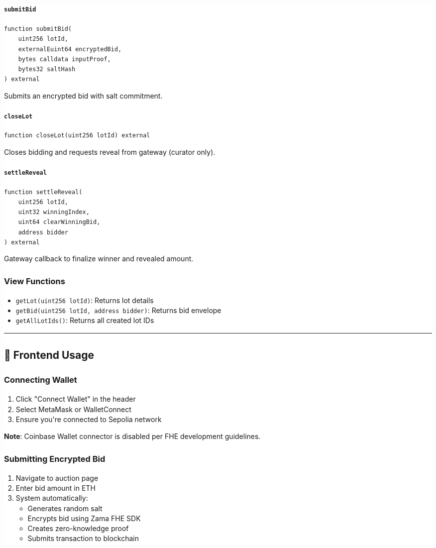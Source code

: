 #### `submitBid`
```solidity
function submitBid(
    uint256 lotId,
    externalEuint64 encryptedBid,
    bytes calldata inputProof,
    bytes32 saltHash
) external
```
Submits an encrypted bid with salt commitment.

#### `closeLot`
```solidity
function closeLot(uint256 lotId) external
```
Closes bidding and requests reveal from gateway (curator only).

#### `settleReveal`
```solidity
function settleReveal(
    uint256 lotId,
    uint32 winningIndex,
    uint64 clearWinningBid,
    address bidder
) external
```
Gateway callback to finalize winner and revealed amount.

### View Functions

- `getLot(uint256 lotId)`: Returns lot details
- `getBid(uint256 lotId, address bidder)`: Returns bid envelope
- `getAllLotIds()`: Returns all created lot IDs

---

## 🎨 Frontend Usage

### Connecting Wallet

1. Click "Connect Wallet" in the header
2. Select MetaMask or WalletConnect
3. Ensure you're connected to Sepolia network

**Note**: Coinbase Wallet connector is disabled per FHE development guidelines.

### Submitting Encrypted Bid

1. Navigate to auction page
2. Enter bid amount in ETH
3. System automatically:
   - Generates random salt
   - Encrypts bid using Zama FHE SDK
   - Creates zero-knowledge proof
   - Submits transaction to blockchain

